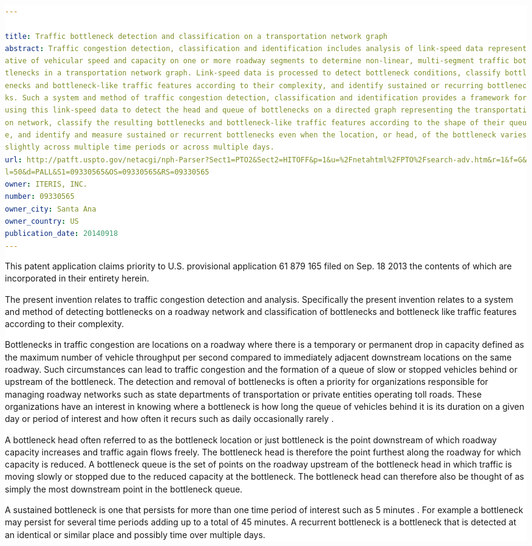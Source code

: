 ```yaml
---

title: Traffic bottleneck detection and classification on a transportation network graph
abstract: Traffic congestion detection, classification and identification includes analysis of link-speed data representative of vehicular speed and capacity on one or more roadway segments to determine non-linear, multi-segment traffic bottlenecks in a transportation network graph. Link-speed data is processed to detect bottleneck conditions, classify bottlenecks and bottleneck-like traffic features according to their complexity, and identify sustained or recurring bottlenecks. Such a system and method of traffic congestion detection, classification and identification provides a framework for using this link-speed data to detect the head and queue of bottlenecks on a directed graph representing the transportation network, classify the resulting bottlenecks and bottleneck-like traffic features according to the shape of their queue, and identify and measure sustained or recurrent bottlenecks even when the location, or head, of the bottleneck varies slightly across multiple time periods or across multiple days.
url: http://patft.uspto.gov/netacgi/nph-Parser?Sect1=PTO2&Sect2=HITOFF&p=1&u=%2Fnetahtml%2FPTO%2Fsearch-adv.htm&r=1&f=G&l=50&d=PALL&S1=09330565&OS=09330565&RS=09330565
owner: ITERIS, INC.
number: 09330565
owner_city: Santa Ana
owner_country: US
publication_date: 20140918
---
```

This patent application claims priority to U.S. provisional application 61 879 165 filed on Sep. 18 2013 the contents of which are incorporated in their entirety herein.

The present invention relates to traffic congestion detection and analysis. Specifically the present invention relates to a system and method of detecting bottlenecks on a roadway network and classification of bottlenecks and bottleneck like traffic features according to their complexity.

Bottlenecks in traffic congestion are locations on a roadway where there is a temporary or permanent drop in capacity defined as the maximum number of vehicle throughput per second compared to immediately adjacent downstream locations on the same roadway. Such circumstances can lead to traffic congestion and the formation of a queue of slow or stopped vehicles behind or upstream of the bottleneck. The detection and removal of bottlenecks is often a priority for organizations responsible for managing roadway networks such as state departments of transportation or private entities operating toll roads. These organizations have an interest in knowing where a bottleneck is how long the queue of vehicles behind it is its duration on a given day or period of interest and how often it recurs such as daily occasionally rarely .

A bottleneck head often referred to as the bottleneck location or just bottleneck is the point downstream of which roadway capacity increases and traffic again flows freely. The bottleneck head is therefore the point furthest along the roadway for which capacity is reduced. A bottleneck queue is the set of points on the roadway upstream of the bottleneck head in which traffic is moving slowly or stopped due to the reduced capacity at the bottleneck. The bottleneck head can therefore also be thought of as simply the most downstream point in the bottleneck queue.

A sustained bottleneck is one that persists for more than one time period of interest such as 5 minutes . For example a bottleneck may persist for several time periods adding up to a total of 45 minutes. A recurrent bottleneck is a bottleneck that is detected at an identical or similar place and possibly time over multiple days.
